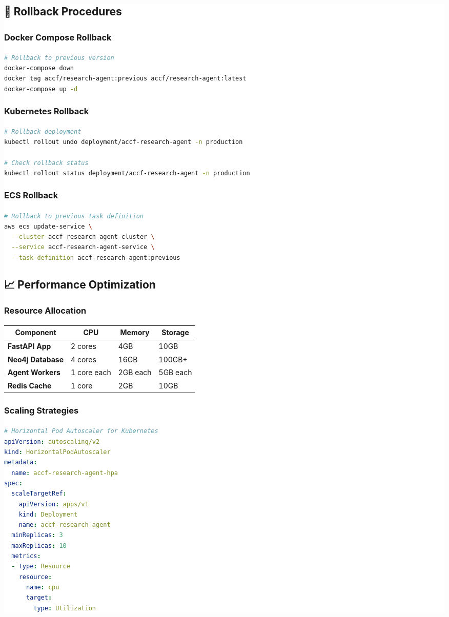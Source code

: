 ## 🚨 Rollback Procedures

### Docker Compose Rollback
```bash
# Rollback to previous version
docker-compose down
docker tag accf/research-agent:previous accf/research-agent:latest
docker-compose up -d
```

### Kubernetes Rollback
```bash
# Rollback deployment
kubectl rollout undo deployment/accf-research-agent -n production

# Check rollback status
kubectl rollout status deployment/accf-research-agent -n production
```

### ECS Rollback
```bash
# Rollback to previous task definition
aws ecs update-service \
  --cluster accf-research-agent-cluster \
  --service accf-research-agent-service \
  --task-definition accf-research-agent:previous
```

## 📈 Performance Optimization

### Resource Allocation

| Component          | CPU         | Memory   | Storage  |
| ------------------ | ----------- | -------- | -------- |
| **FastAPI App**    | 2 cores     | 4GB      | 10GB     |
| **Neo4j Database** | 4 cores     | 16GB     | 100GB+   |
| **Agent Workers**  | 1 core each | 2GB each | 5GB each |
| **Redis Cache**    | 1 core      | 2GB      | 10GB     |

### Scaling Strategies

```yaml
# Horizontal Pod Autoscaler for Kubernetes
apiVersion: autoscaling/v2
kind: HorizontalPodAutoscaler
metadata:
  name: accf-research-agent-hpa
spec:
  scaleTargetRef:
    apiVersion: apps/v1
    kind: Deployment
    name: accf-research-agent
  minReplicas: 3
  maxReplicas: 10
  metrics:
  - type: Resource
    resource:
      name: cpu
      target:
        type: Utilization
```